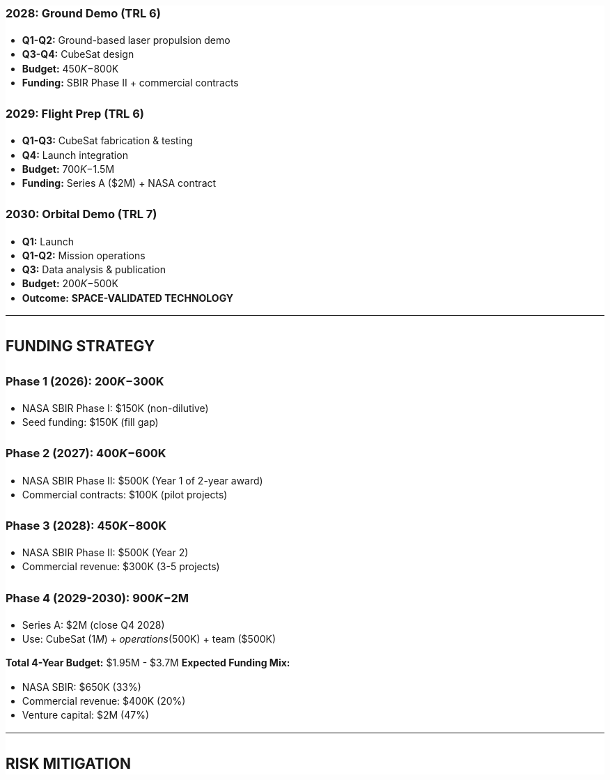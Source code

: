 ### 2028: Ground Demo (TRL 6)
- **Q1-Q2:** Ground-based laser propulsion demo
- **Q3-Q4:** CubeSat design
- **Budget:** $450K-$800K
- **Funding:** SBIR Phase II + commercial contracts

### 2029: Flight Prep (TRL 6)
- **Q1-Q3:** CubeSat fabrication & testing
- **Q4:** Launch integration
- **Budget:** $700K-$1.5M
- **Funding:** Series A ($2M) + NASA contract

### 2030: Orbital Demo (TRL 7)
- **Q1:** Launch
- **Q1-Q2:** Mission operations
- **Q3:** Data analysis & publication
- **Budget:** $200K-$500K
- **Outcome:** **SPACE-VALIDATED TECHNOLOGY**

---

## FUNDING STRATEGY

### Phase 1 (2026): $200K-$300K
- NASA SBIR Phase I: $150K (non-dilutive)
- Seed funding: $150K (fill gap)

### Phase 2 (2027): $400K-$600K
- NASA SBIR Phase II: $500K (Year 1 of 2-year award)
- Commercial contracts: $100K (pilot projects)

### Phase 3 (2028): $450K-$800K
- NASA SBIR Phase II: $500K (Year 2)
- Commercial revenue: $300K (3-5 projects)

### Phase 4 (2029-2030): $900K-$2M
- Series A: $2M (close Q4 2028)
- Use: CubeSat ($1M) + operations ($500K) + team ($500K)

**Total 4-Year Budget:** $1.95M - $3.7M
**Expected Funding Mix:**
- NASA SBIR: $650K (33%)
- Commercial revenue: $400K (20%)
- Venture capital: $2M (47%)

---

## RISK MITIGATION

